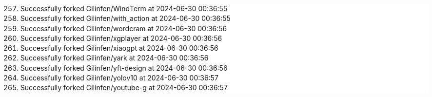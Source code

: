 257. Successfully forked Gilinfen/WindTerm at 2024-06-30 00:36:55
258. Successfully forked Gilinfen/with_action at 2024-06-30 00:36:55
259. Successfully forked Gilinfen/wordcram at 2024-06-30 00:36:56
260. Successfully forked Gilinfen/xgplayer at 2024-06-30 00:36:56
261. Successfully forked Gilinfen/xiaogpt at 2024-06-30 00:36:56
262. Successfully forked Gilinfen/yark at 2024-06-30 00:36:56
263. Successfully forked Gilinfen/yft-design at 2024-06-30 00:36:56
264. Successfully forked Gilinfen/yolov10 at 2024-06-30 00:36:57
265. Successfully forked Gilinfen/youtube-g at 2024-06-30 00:36:57
